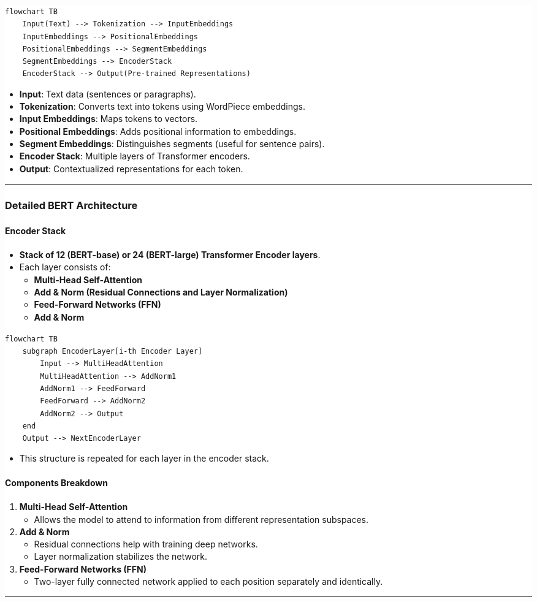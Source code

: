 ```mermaid
flowchart TB
    Input(Text) --> Tokenization --> InputEmbeddings
    InputEmbeddings --> PositionalEmbeddings
    PositionalEmbeddings --> SegmentEmbeddings
    SegmentEmbeddings --> EncoderStack
    EncoderStack --> Output(Pre-trained Representations)
```

- **Input**: Text data (sentences or paragraphs).
- **Tokenization**: Converts text into tokens using WordPiece embeddings.
- **Input Embeddings**: Maps tokens to vectors.
- **Positional Embeddings**: Adds positional information to embeddings.
- **Segment Embeddings**: Distinguishes segments (useful for sentence pairs).
- **Encoder Stack**: Multiple layers of Transformer encoders.
- **Output**: Contextualized representations for each token.

---

### Detailed BERT Architecture

#### Encoder Stack

- **Stack of 12 (BERT-base) or 24 (BERT-large) Transformer Encoder layers**.
- Each layer consists of:
  - **Multi-Head Self-Attention**
  - **Add & Norm (Residual Connections and Layer Normalization)**
  - **Feed-Forward Networks (FFN)**
  - **Add & Norm**

```mermaid
flowchart TB
    subgraph EncoderLayer[i-th Encoder Layer]
        Input --> MultiHeadAttention
        MultiHeadAttention --> AddNorm1
        AddNorm1 --> FeedForward
        FeedForward --> AddNorm2
        AddNorm2 --> Output
    end
    Output --> NextEncoderLayer
```

- This structure is repeated for each layer in the encoder stack.

#### Components Breakdown

1. **Multi-Head Self-Attention**
   - Allows the model to attend to information from different representation subspaces.
2. **Add & Norm**
   - Residual connections help with training deep networks.
   - Layer normalization stabilizes the network.
3. **Feed-Forward Networks (FFN)**
   - Two-layer fully connected network applied to each position separately and identically.

---
